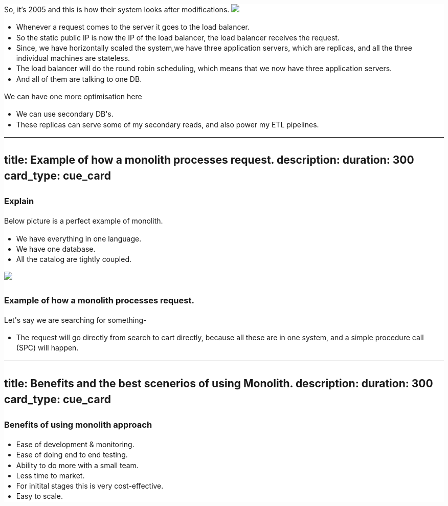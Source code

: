 So, it’s 2005 and this is how their system looks after modifications.
![](https://hackmd.io/_uploads/Sk7oSn0An.png)

* Whenever a request comes to the server it goes to the load balancer.
* So the static public IP is now the IP of the load balancer, the load balancer receives the request.
* Since, we have horizontally scaled the system,we have three application servers, which are replicas, and all the three individual machines are stateless.
* The load  balancer will do the round robin scheduling, which means that we now have three application servers.
* And all of them are talking to one DB.

We can have one more optimisation here 
* We can use secondary DB's.
* These replicas can serve some of my secondary reads, and also power my ETL pipelines.


---
title: Example of how a monolith processes request.
description: 
duration: 300 
card_type: cue_card
---
### Explain
Below picture is a perfect example of monolith.
* We have everything in  one language.
* We have one database.
* All the catalog are tightly coupled.

![](https://hackmd.io/_uploads/SJYuOh0An.png)


### Example of how a monolith processes request.
Let's say we are searching for something-
* The request  will go directly from search to cart directly, because all these are in one system, and a simple procedure call (SPC) will happen. 


---
title: Benefits and the best scenerios of using Monolith.
description: 
duration: 300 
card_type: cue_card
---

### Benefits of using monolith approach
* Ease of development & monitoring.
* Ease of doing end to end testing.
* Ability to do more with a small team.
* Less time to market.
* For initital stages this is very cost-effective.
* Easy to scale.
